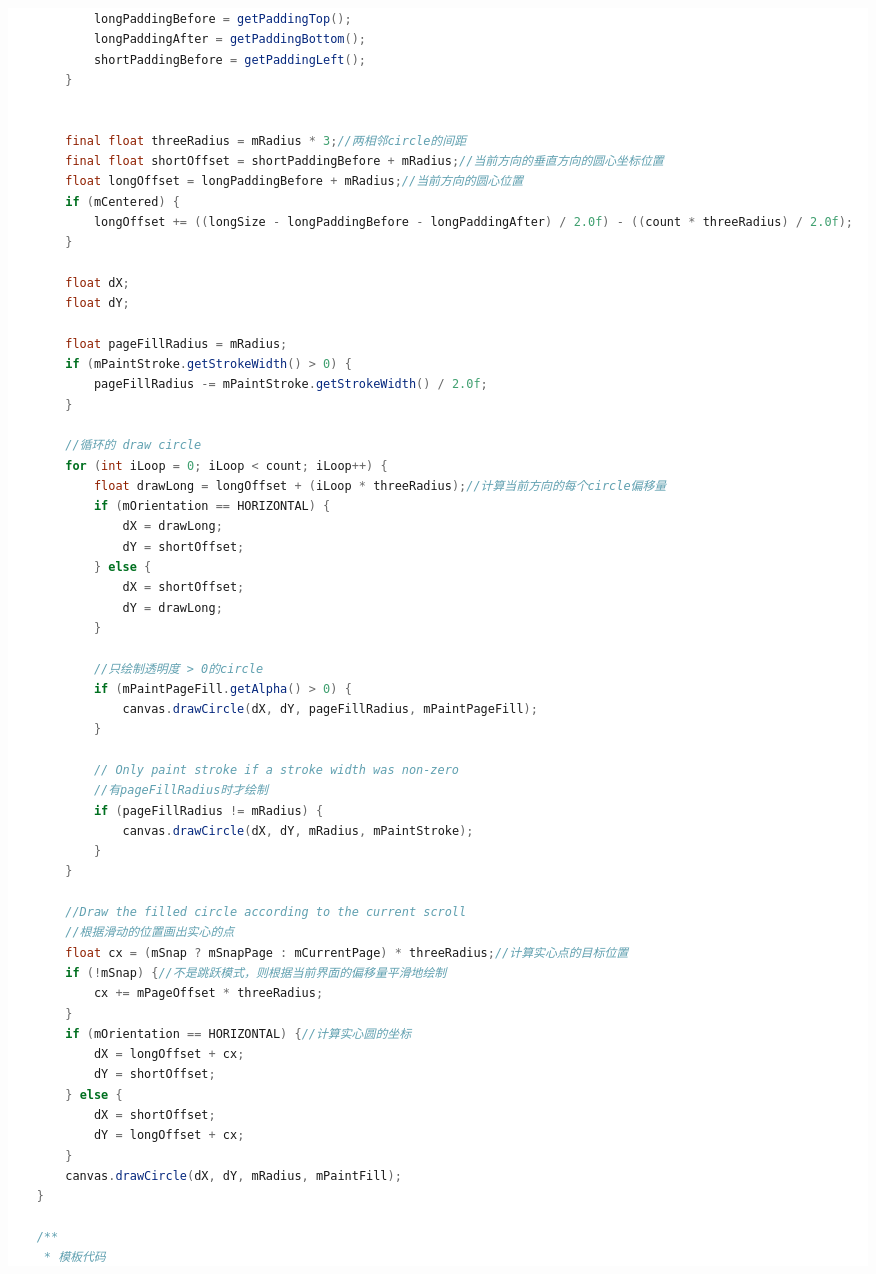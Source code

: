 ```java
            longPaddingBefore = getPaddingTop();
            longPaddingAfter = getPaddingBottom();
            shortPaddingBefore = getPaddingLeft();
        }


        final float threeRadius = mRadius * 3;//两相邻circle的间距
        final float shortOffset = shortPaddingBefore + mRadius;//当前方向的垂直方向的圆心坐标位置
        float longOffset = longPaddingBefore + mRadius;//当前方向的圆心位置
        if (mCentered) {
            longOffset += ((longSize - longPaddingBefore - longPaddingAfter) / 2.0f) - ((count * threeRadius) / 2.0f);
        }

        float dX;
        float dY;

        float pageFillRadius = mRadius;
        if (mPaintStroke.getStrokeWidth() > 0) {
            pageFillRadius -= mPaintStroke.getStrokeWidth() / 2.0f;
        }

        //循环的 draw circle
        for (int iLoop = 0; iLoop < count; iLoop++) {
            float drawLong = longOffset + (iLoop * threeRadius);//计算当前方向的每个circle偏移量
            if (mOrientation == HORIZONTAL) {
                dX = drawLong;
                dY = shortOffset;
            } else {
                dX = shortOffset;
                dY = drawLong;
            }

            //只绘制透明度 > 0的circle
            if (mPaintPageFill.getAlpha() > 0) {
                canvas.drawCircle(dX, dY, pageFillRadius, mPaintPageFill);
            }

            // Only paint stroke if a stroke width was non-zero
            //有pageFillRadius时才绘制
            if (pageFillRadius != mRadius) {
                canvas.drawCircle(dX, dY, mRadius, mPaintStroke);
            }
        }

        //Draw the filled circle according to the current scroll
        //根据滑动的位置画出实心的点
        float cx = (mSnap ? mSnapPage : mCurrentPage) * threeRadius;//计算实心点的目标位置
        if (!mSnap) {//不是跳跃模式，则根据当前界面的偏移量平滑地绘制
            cx += mPageOffset * threeRadius;
        }
        if (mOrientation == HORIZONTAL) {//计算实心圆的坐标
            dX = longOffset + cx;
            dY = shortOffset;
        } else {
            dX = shortOffset;
            dY = longOffset + cx;
        }
        canvas.drawCircle(dX, dY, mRadius, mPaintFill);
    }

    /**
     * 模板代码
```